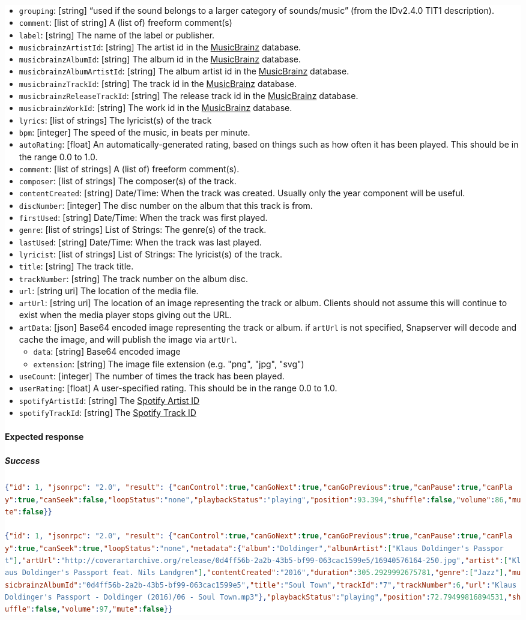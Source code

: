   * `grouping`: [string] “used if the sound belongs to a larger category of sounds/music” (from the IDv2.4.0 TIT1 description).
  * `comment`: [list of string] A (list of) freeform comment(s)
  * `label`: [string] The name of the label or publisher.
  * `musicbrainzArtistId`: [string] The artist id in the [MusicBrainz](https://picard-docs.musicbrainz.org/en/appendices/tag_mapping.html) database.
  * `musicbrainzAlbumId`: [string] The album id in the [MusicBrainz](https://picard-docs.musicbrainz.org/en/appendices/tag_mapping.html) database.
  * `musicbrainzAlbumArtistId`: [string] The album artist id in the [MusicBrainz](https://picard-docs.musicbrainz.org/en/appendices/tag_mapping.html) database.
  * `musicbrainzTrackId`: [string] The track id in the [MusicBrainz](https://picard-docs.musicbrainz.org/en/appendices/tag_mapping.html) database.
  * `musicbrainzReleaseTrackId`: [string] The release track id in the [MusicBrainz](https://picard-docs.musicbrainz.org/en/appendices/tag_mapping.html) database.
  * `musicbrainzWorkId`: [string] The work id in the [MusicBrainz](https://picard-docs.musicbrainz.org/en/appendices/tag_mapping.html) database.
  * `lyrics`: [list of strings] The lyricist(s) of the track
  * `bpm`: [integer] The speed of the music, in beats per minute.
  * `autoRating`: [float] An automatically-generated rating, based on things such as how often it has been played. This should be in the range 0.0 to 1.0.
  * `comment`: [list of strings] A (list of) freeform comment(s).
  * `composer`: [list of strings] The composer(s) of the track.
  * `contentCreated`: [string] Date/Time: When the track was created. Usually only the year component will be useful.
  * `discNumber`: [integer] The disc number on the album that this track is from.
  * `firstUsed`: [string] Date/Time: When the track was first played.
  * `genre`: [list of strings] List of Strings: The genre(s) of the track.
  * `lastUsed`: [string] Date/Time: When the track was last played.
  * `lyricist`: [list of strings] List of Strings: The lyricist(s) of the track.
  * `title`: [string] The track title.
  * `trackNumber`: [string] The track number on the album disc.
  * `url`: [string uri] The location of the media file.
  * `artUrl`: [string uri] The location of an image representing the track or album. Clients should not assume this will continue to exist when the media player stops giving out the URL.
  * `artData`: [json] Base64 encoded image representing the track or album. if `artUrl` is not specified, Snapserver will decode and cache the image, and will publish the image via `artUrl`.
    * `data`: [string] Base64 encoded image
    * `extension`: [string] The image file extension (e.g. "png", "jpg", "svg")
  * `useCount`: [integer] The number of times the track has been played.
  * `userRating`: [float] A user-specified rating. This should be in the range 0.0 to 1.0.
  * `spotifyArtistId`: [string] The [Spotify Artist ID](https://developer.spotify.com/documentation/web-api/#spotify-uris-and-ids)
  * `spotifyTrackId`: [string] The [Spotify Track ID](https://developer.spotify.com/documentation/web-api/#spotify-uris-and-ids)

#### Expected response

##### Success

```json
{"id": 1, "jsonrpc": "2.0", "result": {"canControl":true,"canGoNext":true,"canGoPrevious":true,"canPause":true,"canPlay":true,"canSeek":false,"loopStatus":"none","playbackStatus":"playing","position":93.394,"shuffle":false,"volume":86,"mute":false}}

{"id": 1, "jsonrpc": "2.0", "result": {"canControl":true,"canGoNext":true,"canGoPrevious":true,"canPause":true,"canPlay":true,"canSeek":true,"loopStatus":"none","metadata":{"album":"Doldinger","albumArtist":["Klaus Doldinger's Passport"],"artUrl":"http://coverartarchive.org/release/0d4ff56b-2a2b-43b5-bf99-063cac1599e5/16940576164-250.jpg","artist":["Klaus Doldinger's Passport feat. Nils Landgren"],"contentCreated":"2016","duration":305.2929992675781,"genre":["Jazz"],"musicbrainzAlbumId":"0d4ff56b-2a2b-43b5-bf99-063cac1599e5","title":"Soul Town","trackId":"7","trackNumber":6,"url":"Klaus Doldinger's Passport - Doldinger (2016)/06 - Soul Town.mp3"},"playbackStatus":"playing","position":72.79499816894531,"shuffle":false,"volume":97,"mute":false}}
```
